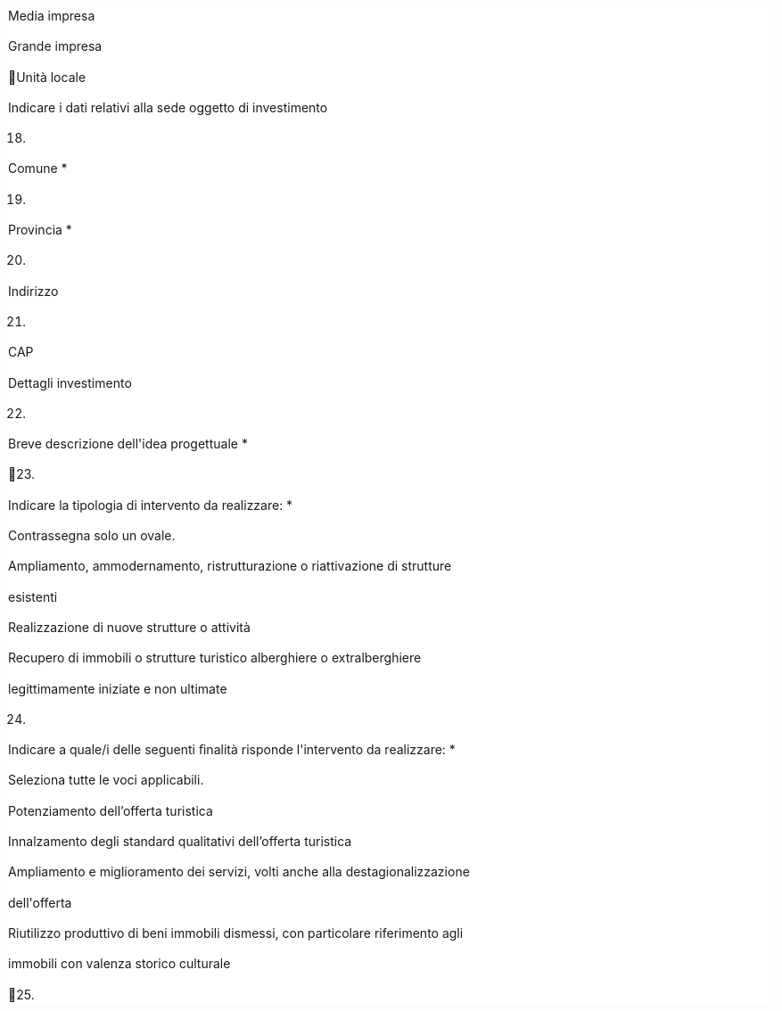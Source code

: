 Media impresa

Grande impresa

Unità locale

Indicare i dati relativi alla sede oggetto di investimento

18.

Comune *

19.

Provincia *

20.

Indirizzo

21.

CAP

Dettagli investimento

22.

Breve descrizione dell'idea progettuale *

23.

Indicare la tipologia di intervento da realizzare: *

Contrassegna solo un ovale.

Ampliamento, ammodernamento, ristrutturazione o riattivazione di strutture

esistenti

Realizzazione di nuove strutture o attività

Recupero di immobili o strutture turistico alberghiere o extralberghiere

legittimamente iniziate e non ultimate

24.

Indicare a quale/i delle seguenti ﬁnalità risponde l'intervento da realizzare: *

Seleziona tutte le voci applicabili.

Potenziamento dell’offerta turistica

Innalzamento degli standard qualitativi dell’offerta turistica

Ampliamento e miglioramento dei servizi, volti anche alla destagionalizzazione

dell'offerta

Riutilizzo produttivo di beni immobili dismessi, con particolare riferimento agli

immobili con valenza storico culturale

25.
